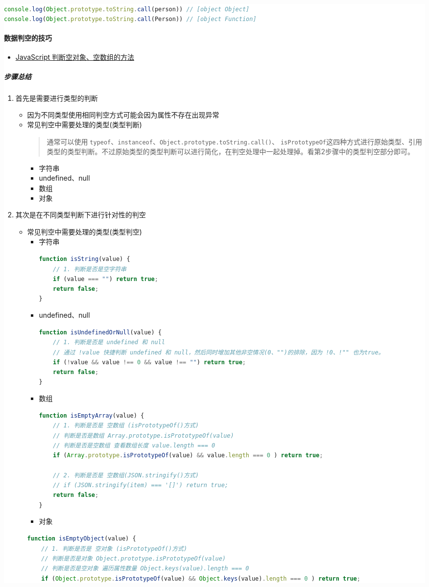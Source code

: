   ```javascript
  console.log(Object.prototype.toString.call(person)) // [object Object]
  console.log(Object.prototype.toString.call(Person)) // [object Function]
  ```
#### 数据判空的技巧
- [JavaScript 判断空对象、空数组的方法](https://cloud.tencent.com/developer/article/1743491)

##### 步骤总结
1. 首先是需要进行类型的判断
    - 因为不同类型使用相同判空方式可能会因为属性不存在出现异常
    - 常见判空中需要处理的类型(类型判断)
        > 通常可以使用 `typeof`、`instanceof`、`Object.prototype.toString.call()`、 `isPrototypeOf`这四种方式进行原始类型、引用类型的类型判断。不过原始类型的类型判断可以进行简化，在判空处理中一起处理掉。看第2步骤中的类型判空部分即可。
        - 字符串
        - undefined、null
        - 数组
        - 对象

2. 其次是在不同类型判断下进行针对性的判空
    - 常见判空中需要处理的类型(类型判空)
        - 字符串
            ```javascript
            function isString(value) {
                // 1. 判断是否是空字符串
                if (value === "") return true;
                return false;
            }
            ```
        - undefined、null
            ```javascript
            function isUndefinedOrNull(value) {
                // 1. 判断是否是 undefined 和 null
                // 通过 !value 快捷判断 undefined 和 null，然后同时增加其他非空情况(0、"")的排除，因为 !0、!"" 也为true。
                if (!value && value !== 0 && value !== "") return true; 
                return false;
            }
            ```
        - 数组
            ```javascript
            function isEmptyArray(value) {
                // 1. 判断是否是 空数组 (isPrototypeOf()方式) 
                // 判断是否是数组 Array.prototype.isPrototypeOf(value)  
                // 判断是否是空数组 查看数组长度 value.length === 0 
                if (Array.prototype.isPrototypeOf(value) && value.length === 0 ) return true;

                // 2. 判断是否是 空数组(JSON.stringify()方式)
                // if (JSON.stringify(item) === '[]') return true;
                return false;
            }
            ```
        - 对象
        ```javascript
        function isEmptyObject(value) {
            // 1. 判断是否是 空对象 (isPrototypeOf()方式) 
            // 判断是否是对象 Object.prototype.isPrototypeOf(value)  
            // 判断是否是空对象 遍历属性数量 Object.keys(value).length === 0
            if (Object.prototype.isPrototypeOf(value) && Object.keys(value).length === 0 ) return true;

